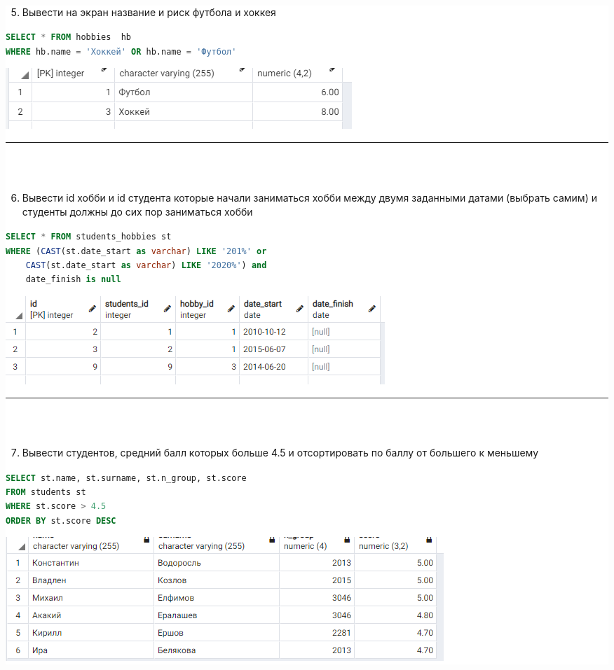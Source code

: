 5. Вывести на экран название и риск футбола и хоккея
```SQL
SELECT * FROM hobbies  hb
WHERE hb.name = 'Хоккей' OR hb.name = 'Футбол'
```

![Задание 5](/Single/ex_5.png)

-----------------------
<br><br>


6. Вывести id хобби и id студента которые начали заниматься хобби между двумя заданными датами (выбрать самим) и студенты должны до сих пор заниматься хобби

```SQL
SELECT * FROM students_hobbies st
WHERE (CAST(st.date_start as varchar) LIKE '201%' or
	CAST(st.date_start as varchar) LIKE '2020%') and
	date_finish is null
```

![Задание 6](/Single/ex_6.png)

-----------------------
<br><br>


7. Вывести студентов, средний балл которых больше 4.5 и отсортировать по баллу от большего к меньшему
```SQL
SELECT st.name, st.surname, st.n_group, st.score
FROM students st
WHERE st.score > 4.5
ORDER BY st.score DESC
```

![Задание 7](/Single/ex_7.png)
